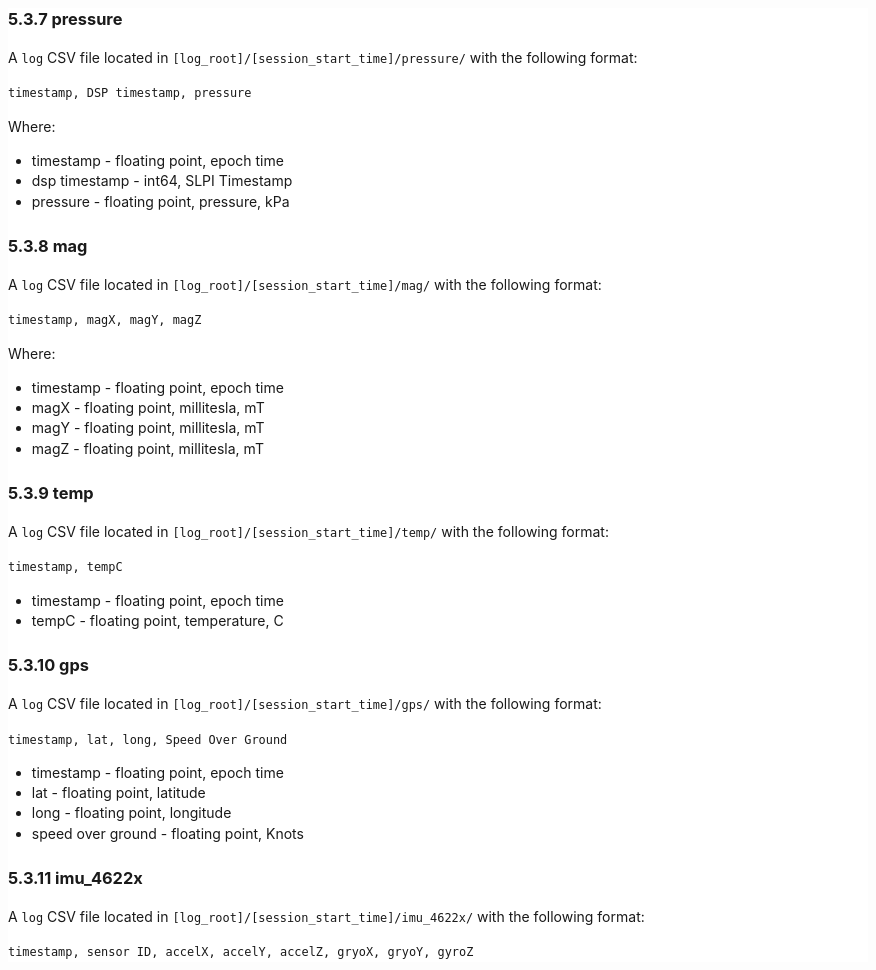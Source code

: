 ### 5.3.7 pressure

A `log` CSV file located in `[log_root]/[session_start_time]/pressure/` with the following format:

```bash
timestamp, DSP timestamp, pressure
```

Where:

- timestamp - floating point, epoch time
- dsp timestamp - int64, SLPI Timestamp
- pressure - floating point, pressure, kPa

### 5.3.8 mag

A `log` CSV file located in `[log_root]/[session_start_time]/mag/` with the following format:

```bash
timestamp, magX, magY, magZ
```

Where:

- timestamp - floating point, epoch time
- magX - floating point, millitesla, mT
- magY - floating point, millitesla, mT
- magZ - floating point, millitesla, mT

### 5.3.9 temp

A `log` CSV file located in `[log_root]/[session_start_time]/temp/` with the following format:

```bash
timestamp, tempC
```

- timestamp - floating point, epoch time
- tempC - floating point, temperature, C

### 5.3.10 gps

A `log` CSV file located in `[log_root]/[session_start_time]/gps/` with the following format:

```bash
timestamp, lat, long, Speed Over Ground
```

- timestamp - floating point, epoch time
- lat - floating point, latitude
- long - floating point, longitude
- speed over ground - floating point, Knots

### 5.3.11 imu_4622x

A `log` CSV file located in `[log_root]/[session_start_time]/imu_4622x/` with the following format:

```bash
timestamp, sensor ID, accelX, accelY, accelZ, gryoX, gryoY, gyroZ
```
